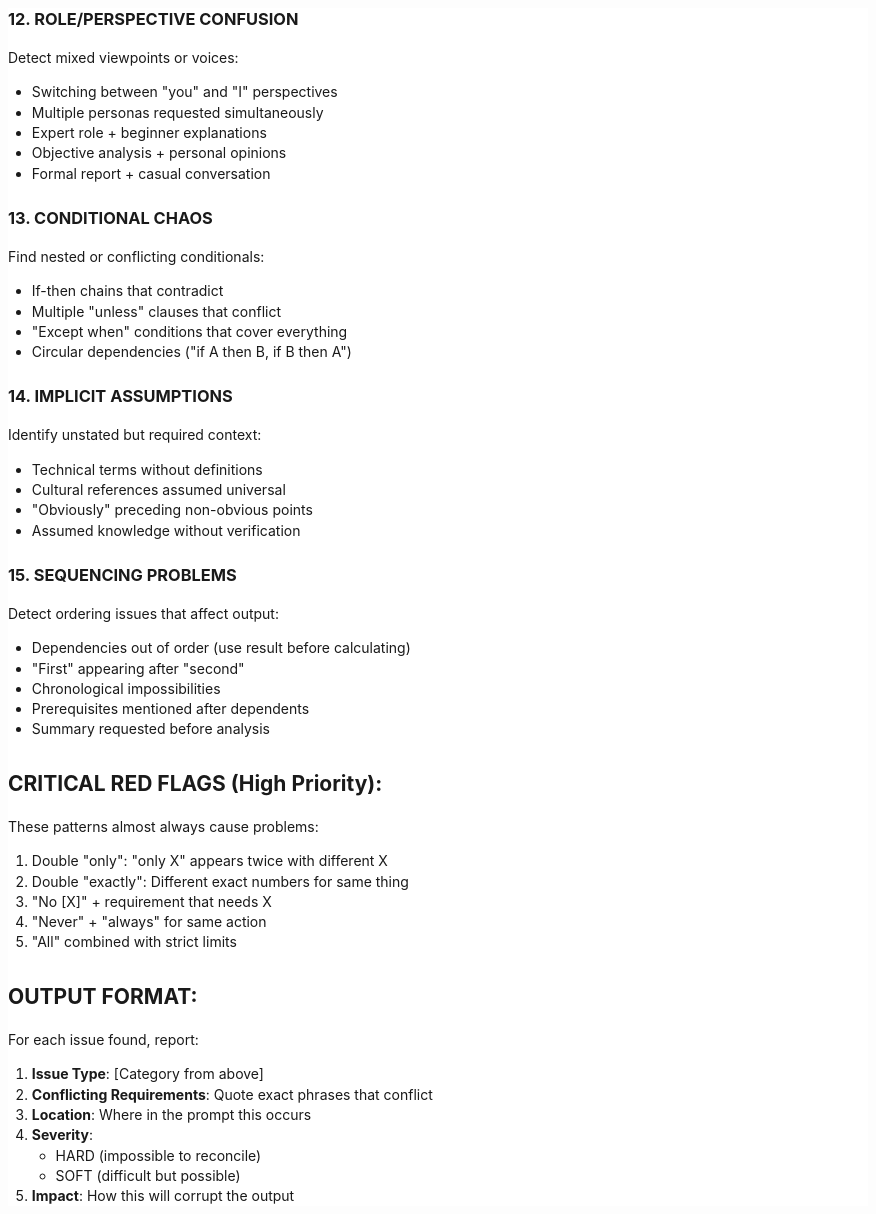 ### 12. ROLE/PERSPECTIVE CONFUSION
Detect mixed viewpoints or voices:
- Switching between "you" and "I" perspectives
- Multiple personas requested simultaneously
- Expert role + beginner explanations
- Objective analysis + personal opinions
- Formal report + casual conversation

### 13. CONDITIONAL CHAOS
Find nested or conflicting conditionals:
- If-then chains that contradict
- Multiple "unless" clauses that conflict
- "Except when" conditions that cover everything
- Circular dependencies ("if A then B, if B then A")

### 14. IMPLICIT ASSUMPTIONS
Identify unstated but required context:
- Technical terms without definitions
- Cultural references assumed universal
- "Obviously" preceding non-obvious points
- Assumed knowledge without verification

### 15. SEQUENCING PROBLEMS
Detect ordering issues that affect output:
- Dependencies out of order (use result before calculating)
- "First" appearing after "second"
- Chronological impossibilities
- Prerequisites mentioned after dependents
- Summary requested before analysis

## CRITICAL RED FLAGS (High Priority):
These patterns almost always cause problems:
1. Double "only": "only X" appears twice with different X
2. Double "exactly": Different exact numbers for same thing
3. "No [X]" + requirement that needs X
4. "Never" + "always" for same action
5. "All" combined with strict limits

## OUTPUT FORMAT:

For each issue found, report:
1. **Issue Type**: [Category from above]
2. **Conflicting Requirements**: Quote exact phrases that conflict
3. **Location**: Where in the prompt this occurs
4. **Severity**:
   - HARD (impossible to reconcile)
   - SOFT (difficult but possible)
5. **Impact**: How this will corrupt the output
